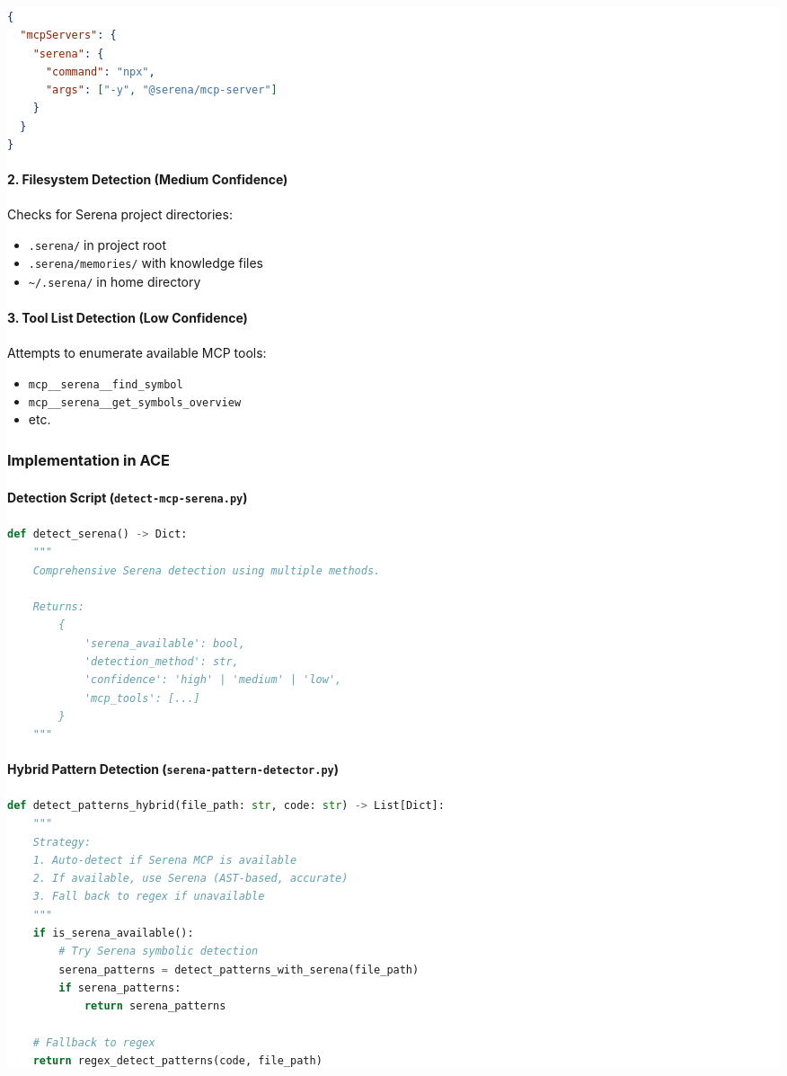 ```json
{
  "mcpServers": {
    "serena": {
      "command": "npx",
      "args": ["-y", "@serena/mcp-server"]
    }
  }
}
```

#### 2. Filesystem Detection (Medium Confidence)
Checks for Serena project directories:
- `.serena/` in project root
- `.serena/memories/` with knowledge files
- `~/.serena/` in home directory

#### 3. Tool List Detection (Low Confidence)
Attempts to enumerate available MCP tools:
- `mcp__serena__find_symbol`
- `mcp__serena__get_symbols_overview`
- etc.

### Implementation in ACE

#### Detection Script (`detect-mcp-serena.py`)

```python
def detect_serena() -> Dict:
    """
    Comprehensive Serena detection using multiple methods.

    Returns:
        {
            'serena_available': bool,
            'detection_method': str,
            'confidence': 'high' | 'medium' | 'low',
            'mcp_tools': [...]
        }
    """
```

#### Hybrid Pattern Detection (`serena-pattern-detector.py`)

```python
def detect_patterns_hybrid(file_path: str, code: str) -> List[Dict]:
    """
    Strategy:
    1. Auto-detect if Serena MCP is available
    2. If available, use Serena (AST-based, accurate)
    3. Fall back to regex if unavailable
    """
    if is_serena_available():
        # Try Serena symbolic detection
        serena_patterns = detect_patterns_with_serena(file_path)
        if serena_patterns:
            return serena_patterns

    # Fallback to regex
    return regex_detect_patterns(code, file_path)
```
